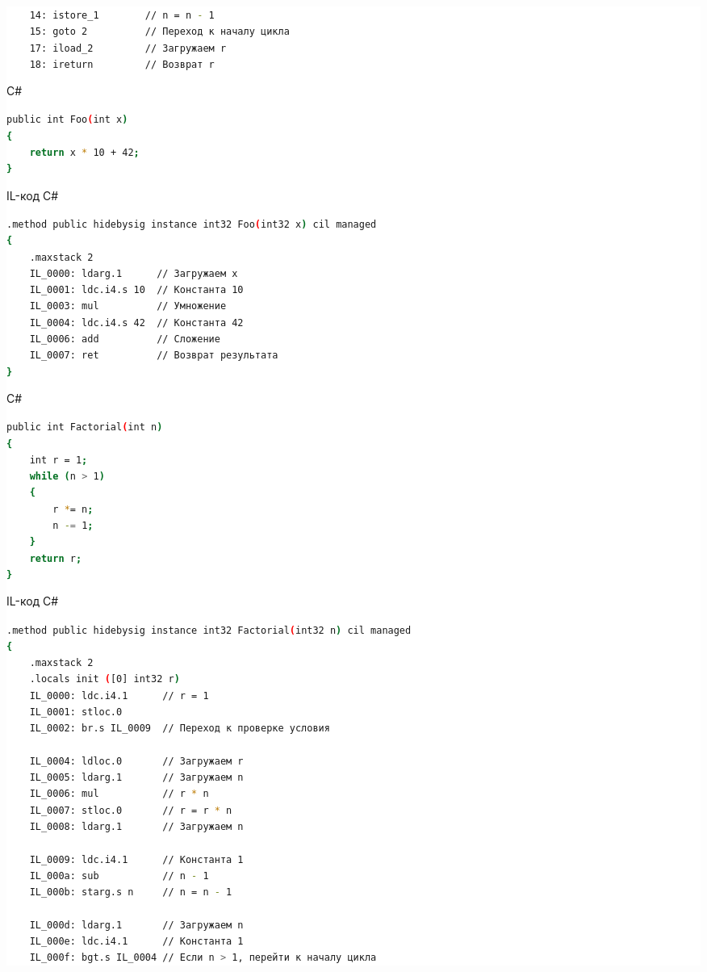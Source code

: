 ```bash
    14: istore_1        // n = n - 1
    15: goto 2          // Переход к началу цикла
    17: iload_2         // Загружаем r
    18: ireturn         // Возврат r
```

C#
```bash
public int Foo(int x)
{
    return x * 10 + 42;
}
```

IL-код C#
```bash
.method public hidebysig instance int32 Foo(int32 x) cil managed
{
    .maxstack 2
    IL_0000: ldarg.1      // Загружаем x
    IL_0001: ldc.i4.s 10  // Константа 10
    IL_0003: mul          // Умножение
    IL_0004: ldc.i4.s 42  // Константа 42
    IL_0006: add          // Сложение
    IL_0007: ret          // Возврат результата
}
```

C#
```bash
public int Factorial(int n)
{
    int r = 1;
    while (n > 1)
    {
        r *= n;
        n -= 1;
    }
    return r;
}
```

IL-код C#
```bash
.method public hidebysig instance int32 Factorial(int32 n) cil managed
{
    .maxstack 2
    .locals init ([0] int32 r)
    IL_0000: ldc.i4.1      // r = 1
    IL_0001: stloc.0
    IL_0002: br.s IL_0009  // Переход к проверке условия

    IL_0004: ldloc.0       // Загружаем r
    IL_0005: ldarg.1       // Загружаем n
    IL_0006: mul           // r * n
    IL_0007: stloc.0       // r = r * n
    IL_0008: ldarg.1       // Загружаем n

    IL_0009: ldc.i4.1      // Константа 1
    IL_000a: sub           // n - 1
    IL_000b: starg.s n     // n = n - 1

    IL_000d: ldarg.1       // Загружаем n
    IL_000e: ldc.i4.1      // Константа 1
    IL_000f: bgt.s IL_0004 // Если n > 1, перейти к началу цикла

```